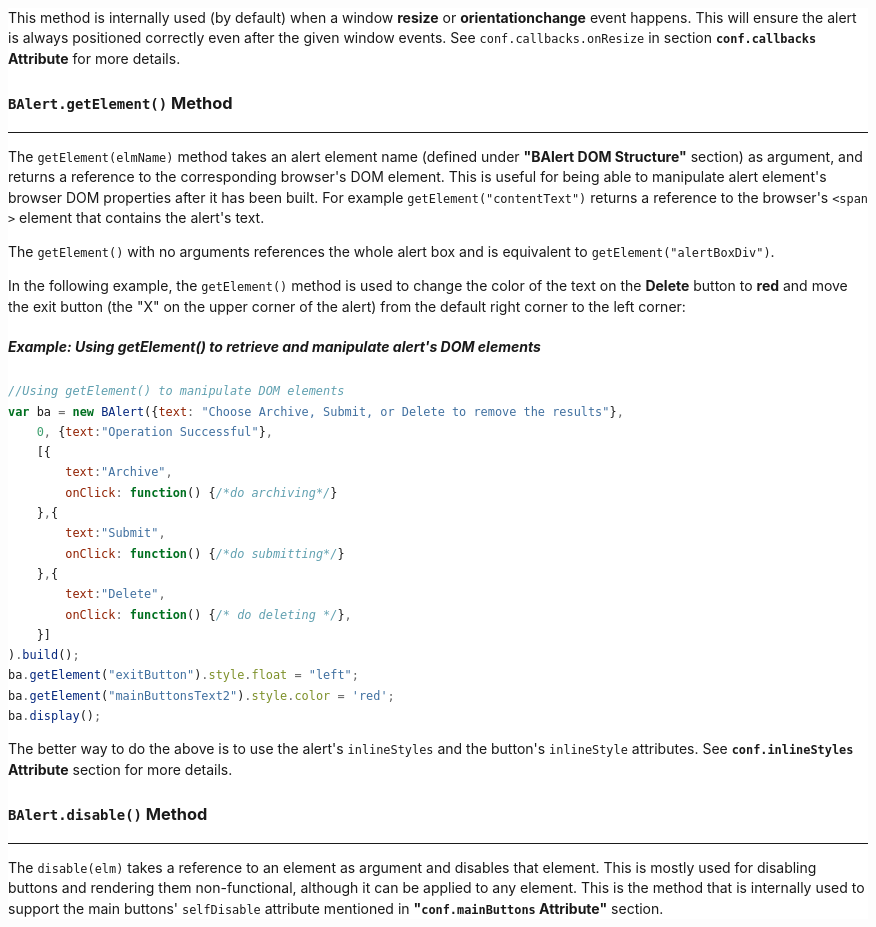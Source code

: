 This method is internally used (by default) when a window **resize** or **orientationchange** event happens.
This will ensure the alert is always positioned correctly even after the given window events.  See `conf.callbacks.onResize` in section
**`conf.callbacks` Attribute** for more details.


### `BAlert.getElement()` Method
---
The `getElement(elmName)` method takes an alert element name (defined under **"BAlert DOM Structure"** section) as argument,
and returns a reference to the corresponding
browser's DOM element.  This is useful for being able to manipulate alert element's browser DOM properties after it has been built.
For example `getElement("contentText")` returns a reference to the browser's `<span>` element that contains the alert's text.

The `getElement()` with no arguments references the whole alert box and is equivalent to `getElement("alertBoxDiv")`.

In the following example, the `getElement()` method is used to change the color of the text on the **Delete** button to **red** and
move the exit button (the "X" on the upper corner of the alert) from the default right corner to the left corner:

##### Example: Using getElement() to retrieve and manipulate alert's DOM elements
```javascript
//Using getElement() to manipulate DOM elements
var ba = new BAlert({text: "Choose Archive, Submit, or Delete to remove the results"},
    0, {text:"Operation Successful"}, 
    [{
        text:"Archive",
        onClick: function() {/*do archiving*/}
    },{
        text:"Submit",
        onClick: function() {/*do submitting*/}
    },{
        text:"Delete",
        onClick: function() {/* do deleting */},
    }]
).build();
ba.getElement("exitButton").style.float = "left";
ba.getElement("mainButtonsText2").style.color = 'red';
ba.display();
```
The better way to do the above is to use the alert's `inlineStyles` and the button's `inlineStyle` attributes.  See **`conf.inlineStyles` Attribute**
section for more details.

### `BAlert.disable()` Method
---
The `disable(elm)` takes a reference to an element as argument and disables that element.  This is mostly used for
disabling buttons and rendering them non-functional, although it can be applied to any element.  This is the method that is internally used to
support the main buttons' `selfDisable` attribute mentioned in **"`conf.mainButtons` Attribute"** section.
